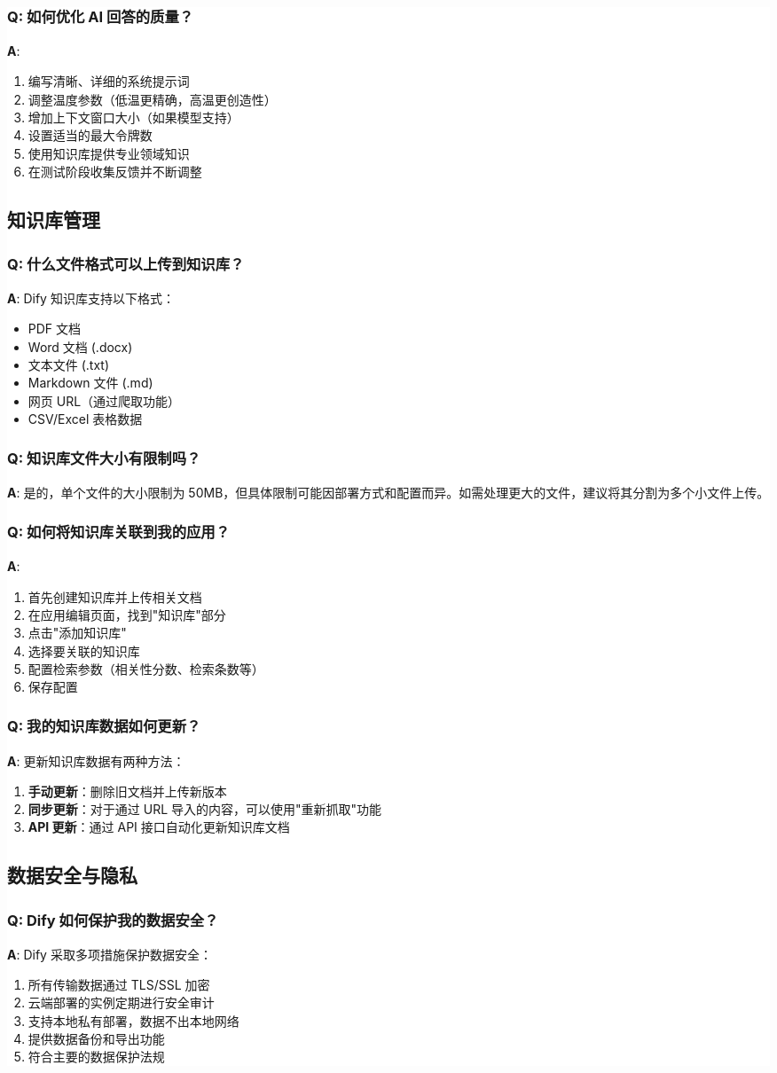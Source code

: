 ### Q: 如何优化 AI 回答的质量？
**A**:
1. 编写清晰、详细的系统提示词
2. 调整温度参数（低温更精确，高温更创造性）
3. 增加上下文窗口大小（如果模型支持）
4. 设置适当的最大令牌数
5. 使用知识库提供专业领域知识
6. 在测试阶段收集反馈并不断调整

## 知识库管理

### Q: 什么文件格式可以上传到知识库？
**A**: Dify 知识库支持以下格式：
- PDF 文档
- Word 文档 (.docx)
- 文本文件 (.txt)
- Markdown 文件 (.md)
- 网页 URL（通过爬取功能）
- CSV/Excel 表格数据

### Q: 知识库文件大小有限制吗？
**A**: 是的，单个文件的大小限制为 50MB，但具体限制可能因部署方式和配置而异。如需处理更大的文件，建议将其分割为多个小文件上传。

### Q: 如何将知识库关联到我的应用？
**A**:
1. 首先创建知识库并上传相关文档
2. 在应用编辑页面，找到"知识库"部分
3. 点击"添加知识库"
4. 选择要关联的知识库
5. 配置检索参数（相关性分数、检索条数等）
6. 保存配置

### Q: 我的知识库数据如何更新？
**A**: 更新知识库数据有两种方法：
1. **手动更新**：删除旧文档并上传新版本
2. **同步更新**：对于通过 URL 导入的内容，可以使用"重新抓取"功能
3. **API 更新**：通过 API 接口自动化更新知识库文档

## 数据安全与隐私

### Q: Dify 如何保护我的数据安全？
**A**: Dify 采取多项措施保护数据安全：
1. 所有传输数据通过 TLS/SSL 加密
2. 云端部署的实例定期进行安全审计
3. 支持本地私有部署，数据不出本地网络
4. 提供数据备份和导出功能
5. 符合主要的数据保护法规
